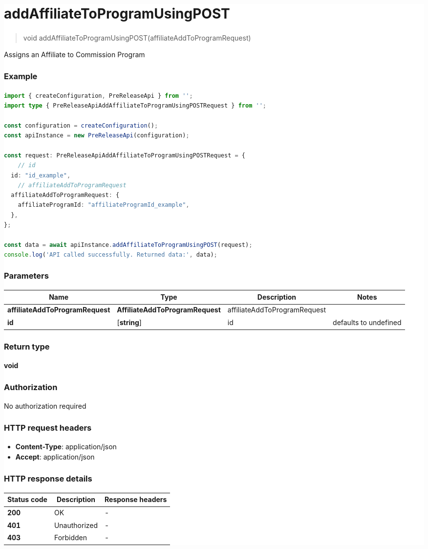 
# **addAffiliateToProgramUsingPOST**
> void addAffiliateToProgramUsingPOST(affiliateAddToProgramRequest)

Assigns an Affiliate to Commission Program

### Example


```typescript
import { createConfiguration, PreReleaseApi } from '';
import type { PreReleaseApiAddAffiliateToProgramUsingPOSTRequest } from '';

const configuration = createConfiguration();
const apiInstance = new PreReleaseApi(configuration);

const request: PreReleaseApiAddAffiliateToProgramUsingPOSTRequest = {
    // id
  id: "id_example",
    // affiliateAddToProgramRequest
  affiliateAddToProgramRequest: {
    affiliateProgramId: "affiliateProgramId_example",
  },
};

const data = await apiInstance.addAffiliateToProgramUsingPOST(request);
console.log('API called successfully. Returned data:', data);
```


### Parameters

Name | Type | Description  | Notes
------------- | ------------- | ------------- | -------------
 **affiliateAddToProgramRequest** | **AffiliateAddToProgramRequest**| affiliateAddToProgramRequest |
 **id** | [**string**] | id | defaults to undefined


### Return type

**void**

### Authorization

No authorization required

### HTTP request headers

 - **Content-Type**: application/json
 - **Accept**: application/json


### HTTP response details
| Status code | Description | Response headers |
|-------------|-------------|------------------|
**200** | OK |  -  |
**401** | Unauthorized |  -  |
**403** | Forbidden |  -  |
